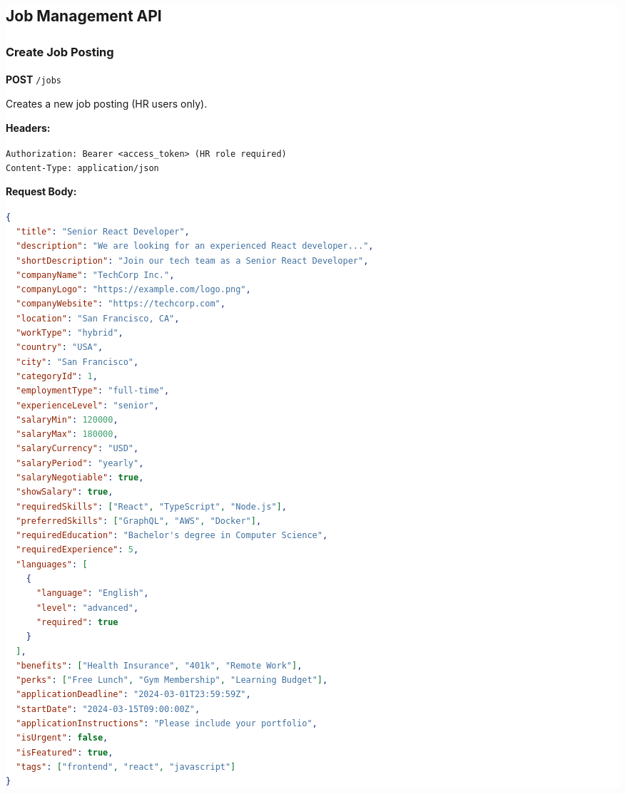 
## Job Management API

### Create Job Posting

**POST** `/jobs`

Creates a new job posting (HR users only).

**Headers:**
```
Authorization: Bearer <access_token> (HR role required)
Content-Type: application/json
```

**Request Body:**
```json
{
  "title": "Senior React Developer",
  "description": "We are looking for an experienced React developer...",
  "shortDescription": "Join our tech team as a Senior React Developer",
  "companyName": "TechCorp Inc.",
  "companyLogo": "https://example.com/logo.png",
  "companyWebsite": "https://techcorp.com",
  "location": "San Francisco, CA",
  "workType": "hybrid",
  "country": "USA",
  "city": "San Francisco",
  "categoryId": 1,
  "employmentType": "full-time",
  "experienceLevel": "senior",
  "salaryMin": 120000,
  "salaryMax": 180000,
  "salaryCurrency": "USD",
  "salaryPeriod": "yearly",
  "salaryNegotiable": true,
  "showSalary": true,
  "requiredSkills": ["React", "TypeScript", "Node.js"],
  "preferredSkills": ["GraphQL", "AWS", "Docker"],
  "requiredEducation": "Bachelor's degree in Computer Science",
  "requiredExperience": 5,
  "languages": [
    {
      "language": "English",
      "level": "advanced",
      "required": true
    }
  ],
  "benefits": ["Health Insurance", "401k", "Remote Work"],
  "perks": ["Free Lunch", "Gym Membership", "Learning Budget"],
  "applicationDeadline": "2024-03-01T23:59:59Z",
  "startDate": "2024-03-15T09:00:00Z",
  "applicationInstructions": "Please include your portfolio",
  "isUrgent": false,
  "isFeatured": true,
  "tags": ["frontend", "react", "javascript"]
}
```
